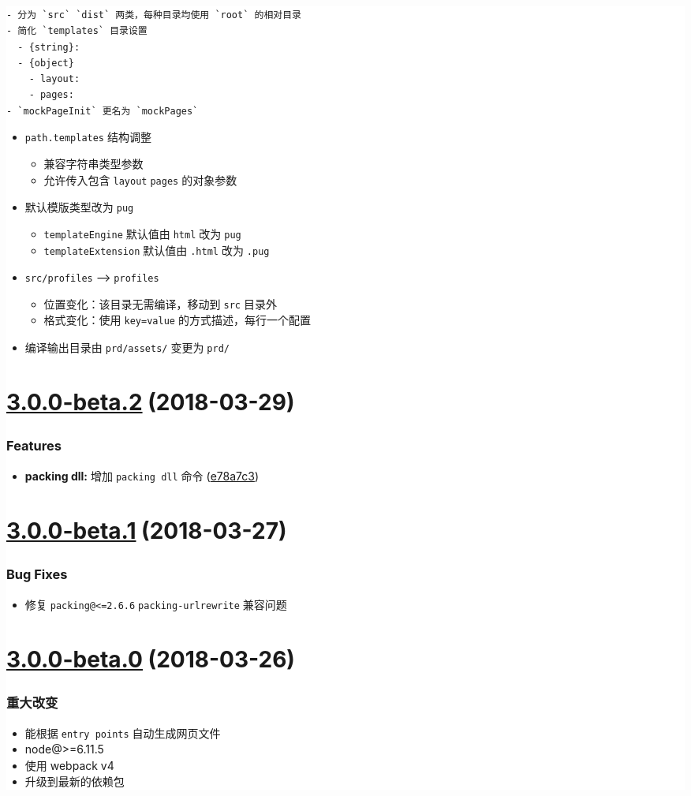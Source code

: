     - 分为 `src` `dist` 两类，每种目录均使用 `root` 的相对目录
    - 简化 `templates` 目录设置
      - {string}:
      - {object}
        - layout:
        - pages:
    - `mockPageInit` 更名为 `mockPages`

* `path.templates` 结构调整
    - 兼容字符串类型参数
    - 允许传入包含 `layout` `pages` 的对象参数

* 默认模版类型改为 `pug`
    - `templateEngine` 默认值由 `html` 改为 `pug`
    - `templateExtension` 默认值由 `.html` 改为 `.pug`

* `src/profiles` --> `profiles`
    - 位置变化：该目录无需编译，移动到 `src` 目录外
    - 格式变化：使用 `key=value` 的方式描述，每行一个配置

* 编译输出目录由 `prd/assets/` 变更为 `prd/`


<a name="3.0.0-beta.2"></a>
# [3.0.0-beta.2](https://github.com/packingjs/packing/compare/v3.0.0-beta.1...v3.0.0-beta.2) (2018-03-29)


### Features

* **packing dll:**  增加 `packing dll` 命令 ([e78a7c3](https://github.com/packingjs/packing/commit/e78a7c3))



<a name="3.0.0-beta.1"></a>
# [3.0.0-beta.1](https://github.com/packingjs/packing/compare/v3.0.0-beta.0...v3.0.0-beta.1) (2018-03-27)

### Bug Fixes
- 修复 `packing@<=2.6.6` `packing-urlrewrite` 兼容问题

<a name="3.0.0-beta.0"></a>
# [3.0.0-beta.0](https://github.com/packingjs/packing/compare/v2.6.6...v3.0.0-beta.0) (2018-03-26)

### 重大改变
- 能根据 `entry points` 自动生成网页文件
- node@>=6.11.5
- 使用 webpack v4
- 升级到最新的依赖包
